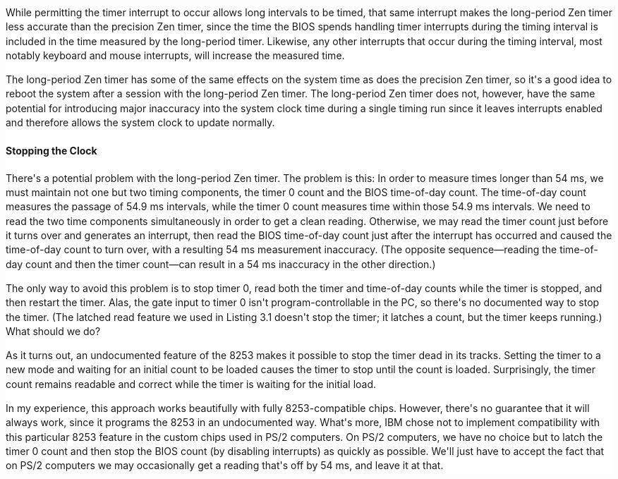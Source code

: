 While permitting the timer interrupt to occur allows long intervals to
be timed, that same interrupt makes the long-period Zen timer less
accurate than the precision Zen timer, since the time the BIOS spends
handling timer interrupts during the timing interval is included in the
time measured by the long-period timer. Likewise, any other interrupts
that occur during the timing interval, most notably keyboard and mouse
interrupts, will increase the measured time.

The long-period Zen timer has some of the same effects on the system
time as does the precision Zen timer, so it's a good idea to reboot the
system after a session with the long-period Zen timer. The long-period
Zen timer does not, however, have the same potential for introducing
major inaccuracy into the system clock time during a single timing run
since it leaves interrupts enabled and therefore allows the system clock
to update normally.

#### Stopping the Clock

There's a potential problem with the long-period Zen timer. The problem
is this: In order to measure times longer than 54 ms, we must maintain
not one but two timing components, the timer 0 count and the BIOS
time-of-day count. The time-of-day count measures the passage of 54.9 ms
intervals, while the timer 0 count measures time within those 54.9 ms
intervals. We need to read the two time components simultaneously in
order to get a clean reading. Otherwise, we may read the timer count
just before it turns over and generates an interrupt, then read the BIOS
time-of-day count just after the interrupt has occurred and caused the
time-of-day count to turn over, with a resulting 54 ms measurement
inaccuracy. (The opposite sequence—reading the time-of-day count and
then the timer count—can result in a 54 ms inaccuracy in the other
direction.)

The only way to avoid this problem is to stop timer 0, read both the
timer and time-of-day counts while the timer is stopped, and then
restart the timer. Alas, the gate input to timer 0 isn't
program-controllable in the PC, so there's no documented way to stop the
timer. (The latched read feature we used in Listing 3.1 doesn't stop the
timer; it latches a count, but the timer keeps running.) What should we
do?

As it turns out, an undocumented feature of the 8253 makes it possible
to stop the timer dead in its tracks. Setting the timer to a new mode
and waiting for an initial count to be loaded causes the timer to stop
until the count is loaded. Surprisingly, the timer count remains
readable and correct while the timer is waiting for the initial load.

In my experience, this approach works beautifully with fully
8253-compatible chips. However, there's no guarantee that it will always
work, since it programs the 8253 in an undocumented way. What's more,
IBM chose not to implement compatibility with this particular 8253
feature in the custom chips used in PS/2 computers. On PS/2 computers,
we have no choice but to latch the timer 0 count and then stop the BIOS
count (by disabling interrupts) as quickly as possible. We'll just have
to accept the fact that on PS/2 computers we may occasionally get a
reading that's off by 54 ms, and leave it at that.

